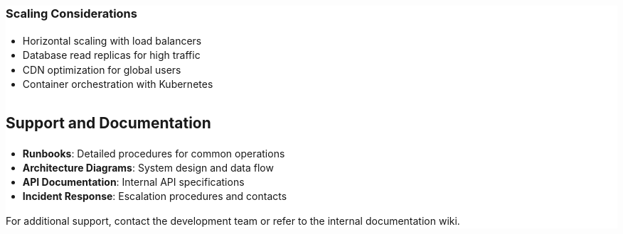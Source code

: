 ### Scaling Considerations

- Horizontal scaling with load balancers
- Database read replicas for high traffic
- CDN optimization for global users
- Container orchestration with Kubernetes

## Support and Documentation

- **Runbooks**: Detailed procedures for common operations
- **Architecture Diagrams**: System design and data flow
- **API Documentation**: Internal API specifications
- **Incident Response**: Escalation procedures and contacts

For additional support, contact the development team or refer to the internal documentation wiki.
